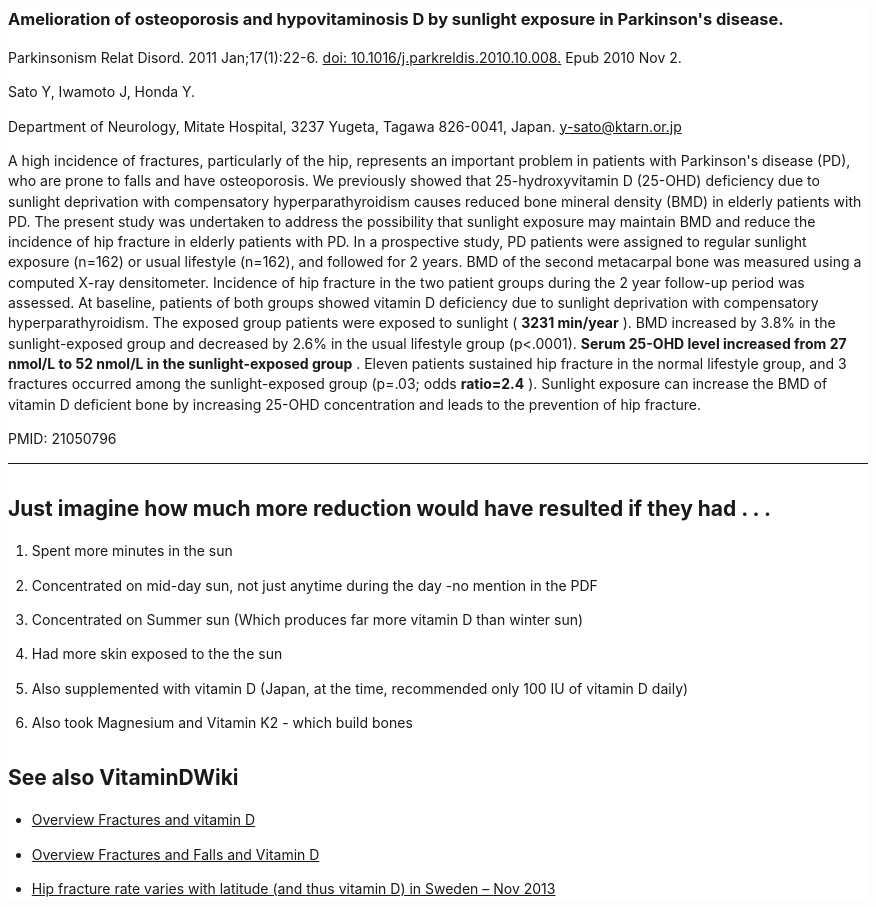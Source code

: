 ### Amelioration of osteoporosis and hypovitaminosis D by sunlight exposure in Parkinson's disease.

Parkinsonism Relat Disord. 2011 Jan;17(1):22-6. [doi: 10.1016/j.parkreldis.2010.10.008.](https://doi.org/10.1016/j.parkreldis.2010.10.008.) Epub 2010 Nov 2.

Sato Y, Iwamoto J, Honda Y.

Department of Neurology, Mitate Hospital, 3237 Yugeta, Tagawa 826-0041, Japan. y-sato@ktarn.or.jp

A high incidence of fractures, particularly of the hip, represents an important problem in patients with Parkinson's disease (PD), who are prone to falls and have osteoporosis. We previously showed that 25-hydroxyvitamin D (25-OHD) deficiency due to sunlight deprivation with compensatory hyperparathyroidism causes reduced bone mineral density (BMD) in elderly patients with PD. The present study was undertaken to address the possibility that sunlight exposure may maintain BMD and reduce the incidence of hip fracture in elderly patients with PD. In a prospective study, PD patients were assigned to regular sunlight exposure (n=162) or usual lifestyle (n=162), and followed for 2 years. BMD of the second metacarpal bone was measured using a computed X-ray densitometer. Incidence of hip fracture in the two patient groups during the 2 year follow-up period was assessed. At baseline, patients of both groups showed vitamin D deficiency due to sunlight deprivation with compensatory hyperparathyroidism. The exposed group patients were exposed to sunlight ( **3231 min/year** ). BMD increased by 3.8% in the sunlight-exposed group and decreased by 2.6% in the usual lifestyle group (p<.0001).  **Serum 25-OHD level increased from 27 nmol/L to 52 nmol/L in the sunlight-exposed group** . Eleven patients sustained hip fracture in the normal lifestyle group, and 3 fractures occurred among the sunlight-exposed group (p=.03; odds  **ratio=2.4** ). Sunlight exposure can increase the BMD of vitamin D deficient bone by increasing 25-OHD concentration and leads to the prevention of hip fracture.

PMID:     21050796

---

## Just imagine how much more reduction would have resulted if they had . . .

1. Spent more minutes in the sun

1. Concentrated on mid-day sun, not just anytime during the day -no mention in the PDF

1. Concentrated on Summer sun (Which produces far more vitamin D than winter sun)

1. Had more skin exposed to the the sun

1. Also supplemented with vitamin D (Japan, at the time, recommended only 100 IU of vitamin D daily)

1. Also took Magnesium and Vitamin K2 - which build bones

## See also VitaminDWiki

* [Overview Fractures and vitamin D](/tags/overview-fractures-and-vitamin-d.html)

* [Overview Fractures and Falls and Vitamin D](/tags/overview-fractures-and-falls-and-vitamin-d.html)

* [Hip fracture rate varies with latitude (and thus vitamin D) in Sweden – Nov 2013](/posts/hip-fracture-rate-varies-with-latitude-and-thus-vitamin-d-in-sweden)
